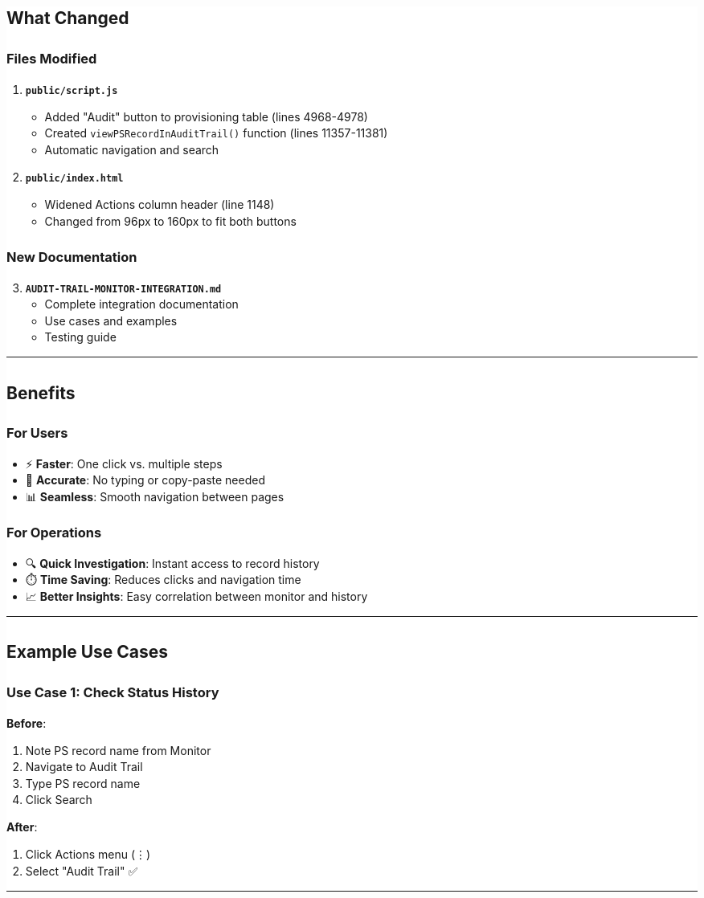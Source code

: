 
## What Changed

### Files Modified

1. **`public/script.js`**
   - Added "Audit" button to provisioning table (lines 4968-4978)
   - Created `viewPSRecordInAuditTrail()` function (lines 11357-11381)
   - Automatic navigation and search

2. **`public/index.html`**
   - Widened Actions column header (line 1148)
   - Changed from 96px to 160px to fit both buttons

### New Documentation

3. **`AUDIT-TRAIL-MONITOR-INTEGRATION.md`**
   - Complete integration documentation
   - Use cases and examples
   - Testing guide

---

## Benefits

### For Users
- ⚡ **Faster**: One click vs. multiple steps
- 🎯 **Accurate**: No typing or copy-paste needed
- 📊 **Seamless**: Smooth navigation between pages

### For Operations
- 🔍 **Quick Investigation**: Instant access to record history
- ⏱️ **Time Saving**: Reduces clicks and navigation time
- 📈 **Better Insights**: Easy correlation between monitor and history

---

## Example Use Cases

### Use Case 1: Check Status History
**Before**: 
1. Note PS record name from Monitor
2. Navigate to Audit Trail
3. Type PS record name
4. Click Search

**After**:
1. Click Actions menu (⋮)
2. Select "Audit Trail" ✅

---
